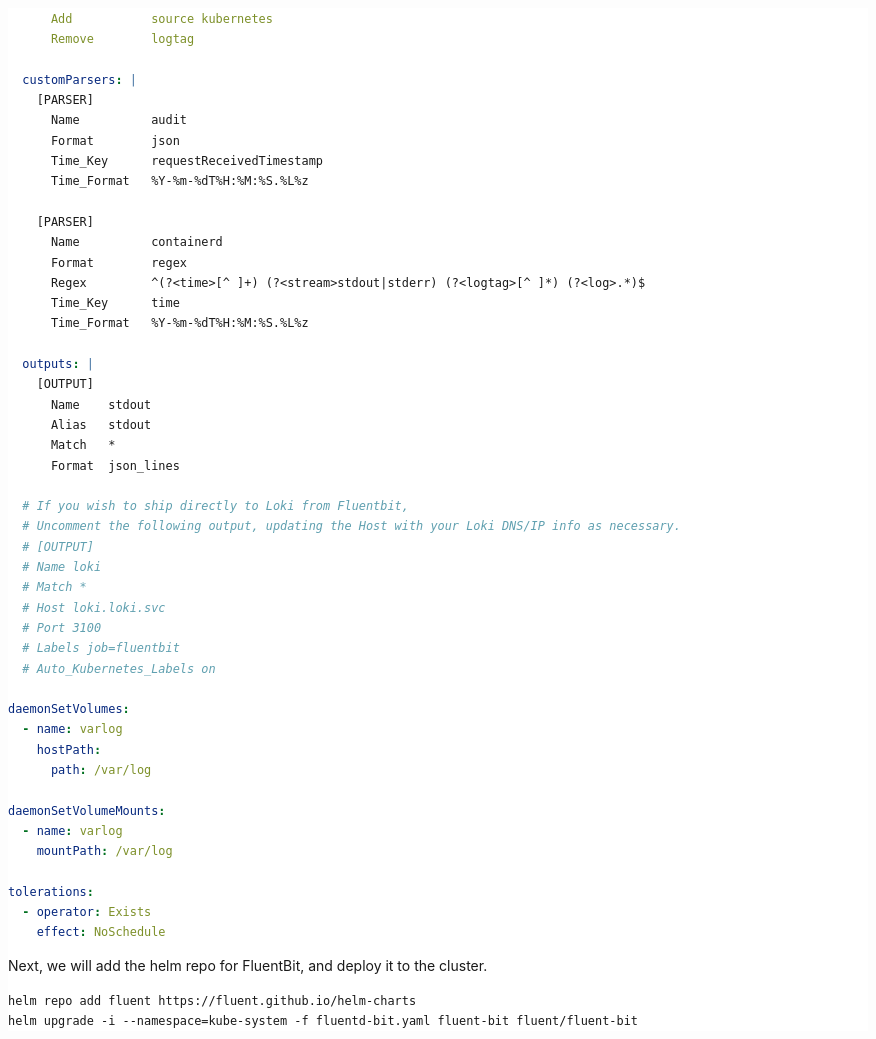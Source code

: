 ```yaml
      Add           source kubernetes
      Remove        logtag

  customParsers: |
    [PARSER]
      Name          audit
      Format        json
      Time_Key      requestReceivedTimestamp
      Time_Format   %Y-%m-%dT%H:%M:%S.%L%z

    [PARSER]
      Name          containerd
      Format        regex
      Regex         ^(?<time>[^ ]+) (?<stream>stdout|stderr) (?<logtag>[^ ]*) (?<log>.*)$
      Time_Key      time
      Time_Format   %Y-%m-%dT%H:%M:%S.%L%z

  outputs: |
    [OUTPUT]
      Name    stdout
      Alias   stdout
      Match   *
      Format  json_lines

  # If you wish to ship directly to Loki from Fluentbit,
  # Uncomment the following output, updating the Host with your Loki DNS/IP info as necessary.
  # [OUTPUT]
  # Name loki
  # Match *
  # Host loki.loki.svc
  # Port 3100
  # Labels job=fluentbit
  # Auto_Kubernetes_Labels on

daemonSetVolumes:
  - name: varlog
    hostPath:
      path: /var/log

daemonSetVolumeMounts:
  - name: varlog
    mountPath: /var/log

tolerations:
  - operator: Exists
    effect: NoSchedule
```

Next, we will add the helm repo for FluentBit, and deploy it to the cluster.

```shell
helm repo add fluent https://fluent.github.io/helm-charts
helm upgrade -i --namespace=kube-system -f fluentd-bit.yaml fluent-bit fluent/fluent-bit
```
